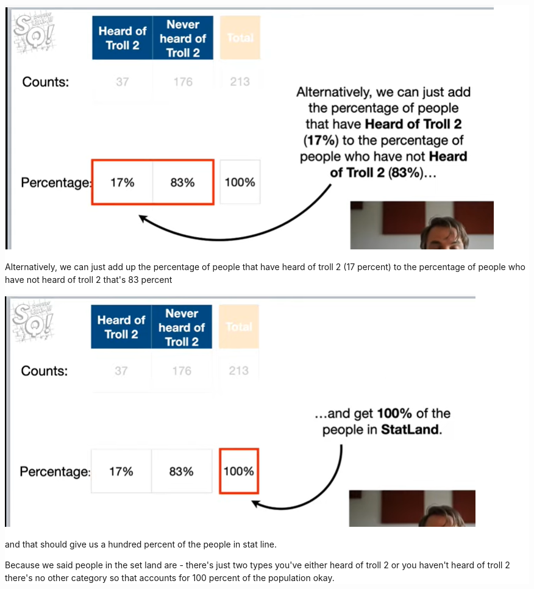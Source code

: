 ![](media/STATQUEST-42-STATISTICS_FUNDAMENTALS-EXPECTED_VALUES/image34.png)

Alternatively, we can just add up the percentage of people that have
heard of troll 2 (17 percent) to the percentage of people who have not
heard of troll 2 that\'s 83 percent

![](media/STATQUEST-42-STATISTICS_FUNDAMENTALS-EXPECTED_VALUES/image35.png)

and that should give us a hundred percent of the people in stat line.

Because we said people in the set land are - there\'s just two types
you\'ve either heard of troll 2 or you haven\'t heard of troll 2
there\'s no other category so that accounts for 100 percent of the
population okay.

